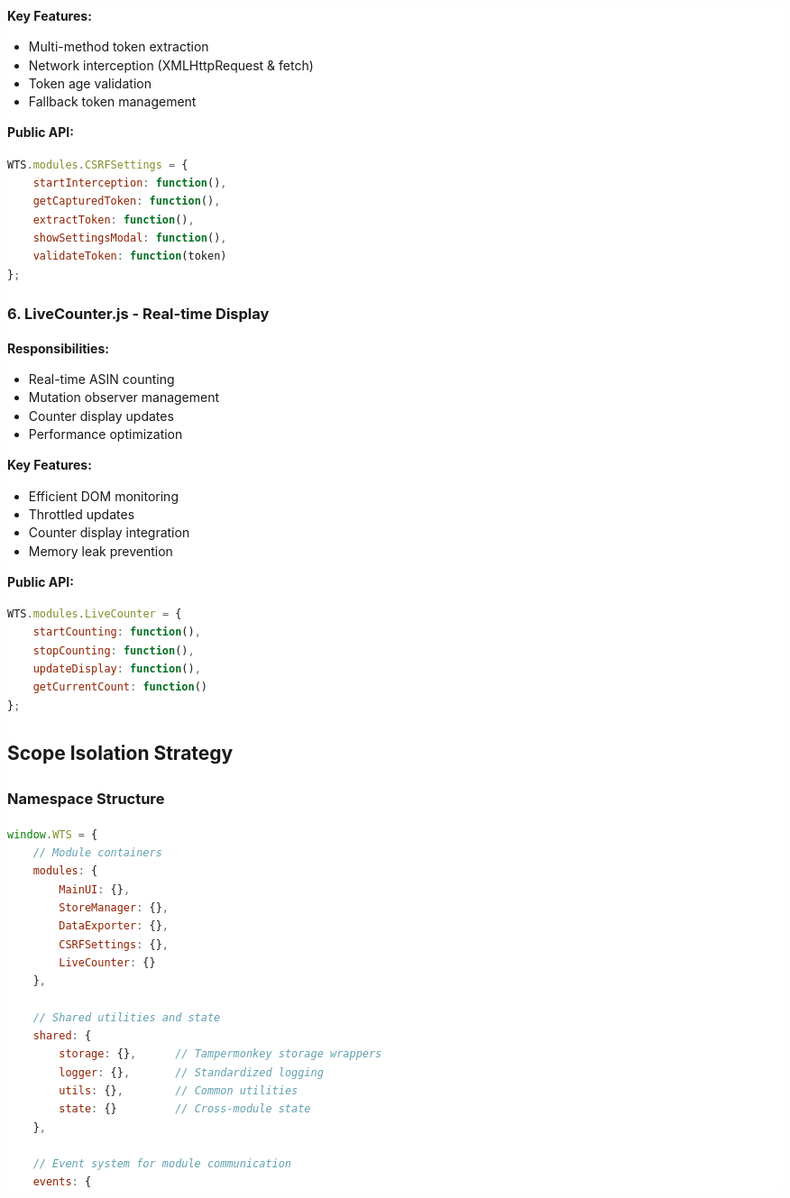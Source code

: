 **Key Features:**
- Multi-method token extraction
- Network interception (XMLHttpRequest & fetch)
- Token age validation
- Fallback token management

**Public API:**
```javascript
WTS.modules.CSRFSettings = {
    startInterception: function(),
    getCapturedToken: function(),
    extractToken: function(),
    showSettingsModal: function(),
    validateToken: function(token)
};
```

### 6. LiveCounter.js - Real-time Display

**Responsibilities:**
- Real-time ASIN counting
- Mutation observer management
- Counter display updates
- Performance optimization

**Key Features:**
- Efficient DOM monitoring
- Throttled updates
- Counter display integration
- Memory leak prevention

**Public API:**
```javascript
WTS.modules.LiveCounter = {
    startCounting: function(),
    stopCounting: function(),
    updateDisplay: function(),
    getCurrentCount: function()
};
```

## Scope Isolation Strategy

### Namespace Structure

```javascript
window.WTS = {
    // Module containers
    modules: {
        MainUI: {},
        StoreManager: {},
        DataExporter: {},
        CSRFSettings: {},
        LiveCounter: {}
    },
    
    // Shared utilities and state
    shared: {
        storage: {},      // Tampermonkey storage wrappers
        logger: {},       // Standardized logging
        utils: {},        // Common utilities
        state: {}         // Cross-module state
    },
    
    // Event system for module communication
    events: {
```